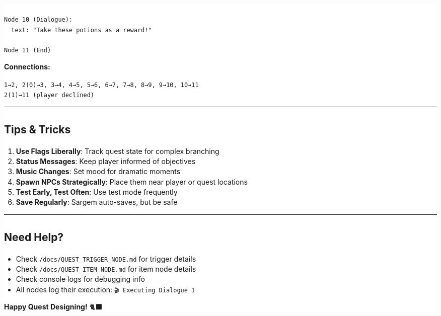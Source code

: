 ```

Node 10 (Dialogue):
  text: "Take these potions as a reward!"

Node 11 (End)
```

**Connections:**
```
1→2, 2(0)→3, 3→4, 4→5, 5→6, 6→7, 7→8, 8→9, 9→10, 10→11
2(1)→11 (player declined)
```

---

## Tips & Tricks

1. **Use Flags Liberally**: Track quest state for complex branching
2. **Status Messages**: Keep player informed of objectives
3. **Music Changes**: Set mood for dramatic moments
4. **Spawn NPCs Strategically**: Place them near player or quest locations
5. **Test Early, Test Often**: Use test mode frequently
6. **Save Regularly**: Sargem auto-saves, but be safe

---

## Need Help?

- Check `/docs/QUEST_TRIGGER_NODE.md` for trigger details
- Check `/docs/QUEST_ITEM_NODE.md` for item node details
- Check console logs for debugging info
- All nodes log their execution: `🎬 Executing Dialogue 1`

**Happy Quest Designing!** 🐈‍⬛
